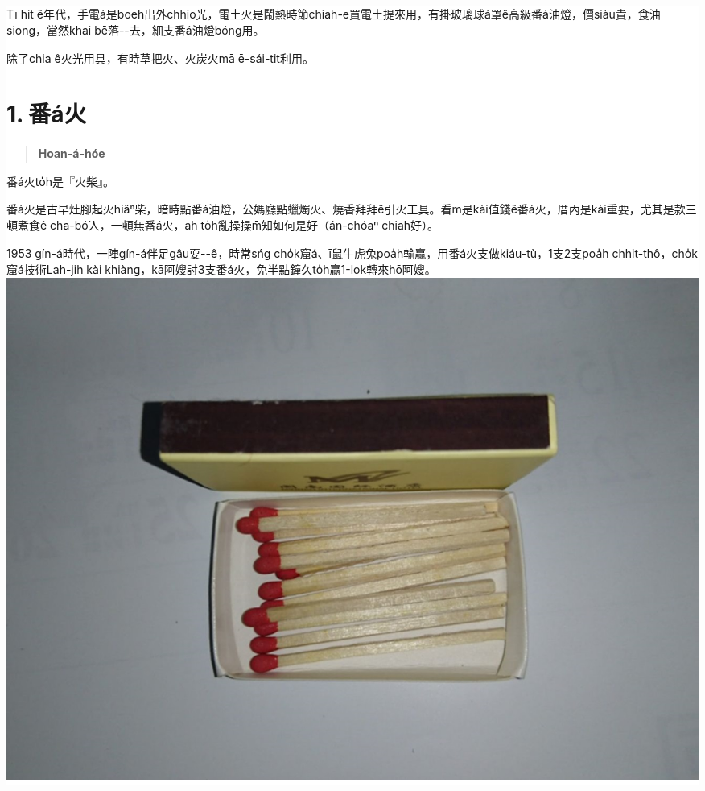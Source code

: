 Tī hit ê年代，手電á是boeh出外chhiō光，電土火是鬧熱時節chiah-ē買電土提來用，有掛玻璃球á罩ê高級番á油燈，價siàu貴，食油siong，當然khai bē落--去，細支番á油燈bóng用。

除了chia ê火光用具，有時草把火、火炭火mā ē-sái-tit利用。
# 1. 番á火
> **Hoan-á-hóe**

番á火to̍h是『火柴』。

番á火是古早灶腳起火hiâⁿ柴，暗時點番á油燈，公媽廳點蠟燭火、燒香拜拜ê引火工具。看m̄是kài值錢ê番á火，厝內是kài重要，尤其是款三頓煮食ê cha-bó͘人，一頓無番á火，ah to̍h亂操操m̄知如何是好（án-chóaⁿ chiah好）。

1953 gín-á時代，一陣gín-á伴足gâu耍--ê，時常sńg cho̍k窟á、ī鼠牛虎兔poa̍h輸贏，用番á火支做kiáu-tù，1支2支poa̍h chhit-thô，cho̍k窟á技術Lah-jih kài khiàng，kā阿嫂討3支番á火，免半點鐘久to̍h贏1-lok轉來hō͘阿嫂。
![](../too5/14/14-2-16番仔火.jpg)